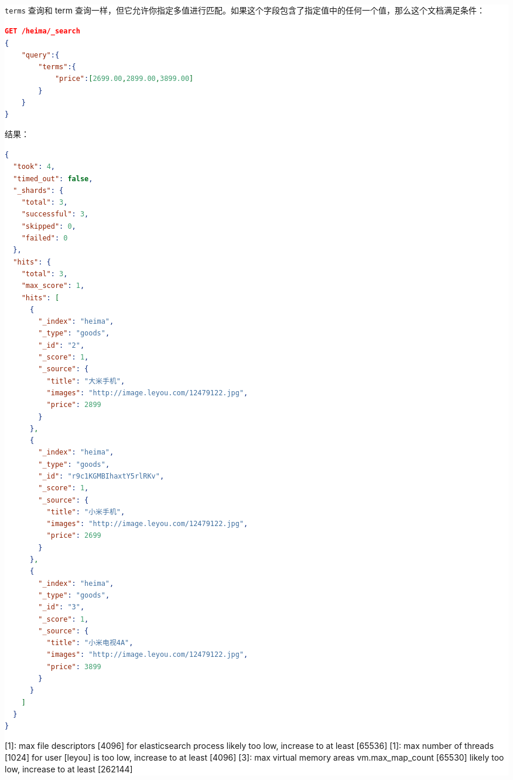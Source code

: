 `terms` 查询和 term 查询一样，但它允许你指定多值进行匹配。如果这个字段包含了指定值中的任何一个值，那么这个文档满足条件：

```json
GET /heima/_search
{
    "query":{
        "terms":{
            "price":[2699.00,2899.00,3899.00]
        }
    }
}
```

结果：

```json
{
  "took": 4,
  "timed_out": false,
  "_shards": {
    "total": 3,
    "successful": 3,
    "skipped": 0,
    "failed": 0
  },
  "hits": {
    "total": 3,
    "max_score": 1,
    "hits": [
      {
        "_index": "heima",
        "_type": "goods",
        "_id": "2",
        "_score": 1,
        "_source": {
          "title": "大米手机",
          "images": "http://image.leyou.com/12479122.jpg",
          "price": 2899
        }
      },
      {
        "_index": "heima",
        "_type": "goods",
        "_id": "r9c1KGMBIhaxtY5rlRKv",
        "_score": 1,
        "_source": {
          "title": "小米手机",
          "images": "http://image.leyou.com/12479122.jpg",
          "price": 2699
        }
      },
      {
        "_index": "heima",
        "_type": "goods",
        "_id": "3",
        "_score": 1,
        "_source": {
          "title": "小米电视4A",
          "images": "http://image.leyou.com/12479122.jpg",
          "price": 3899
        }
      }
    ]
  }
}
```

[1]: max file descriptors [4096] for elasticsearch process likely too low, increase to at least [65536]
[1]: max number of threads [1024] for user [leyou] is too low, increase to at least [4096]
[3]: max virtual memory areas vm.max_map_count [65530] likely too low, increase to at least [262144]